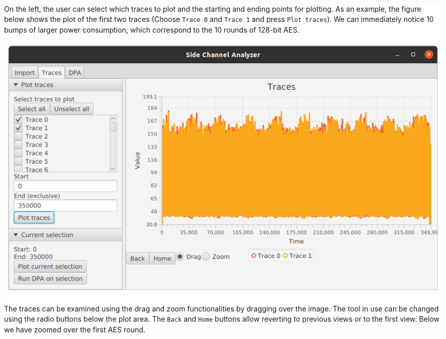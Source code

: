 On the left, the user can select which traces to plot and the starting and ending points for plotting. As an example,
the figure below shows the plot of the first two traces (Choose `Trace 0` and `Trace 1` and press `Plot traces`). We can
immediately notice 10 bumps of larger power consumption, which correspond to the 10 rounds of 128-bit AES.

![First two traces](screenshots/plot.png)

The traces can be examined using the drag and zoom functionalities by dragging over the image. The tool in use can be
changed using the radio buttons below the plot area. The `Back` and `Home` buttons allow reverting to previous views
or to the first view. Below we have zoomed over the first AES round.
